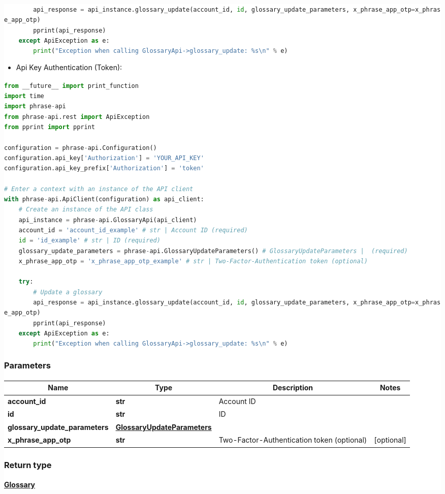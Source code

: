 ```python
        api_response = api_instance.glossary_update(account_id, id, glossary_update_parameters, x_phrase_app_otp=x_phrase_app_otp)
        pprint(api_response)
    except ApiException as e:
        print("Exception when calling GlossaryApi->glossary_update: %s\n" % e)
```

* Api Key Authentication (Token):
```python
from __future__ import print_function
import time
import phrase-api
from phrase-api.rest import ApiException
from pprint import pprint

configuration = phrase-api.Configuration()
configuration.api_key['Authorization'] = 'YOUR_API_KEY'
configuration.api_key_prefix['Authorization'] = 'token'

# Enter a context with an instance of the API client
with phrase-api.ApiClient(configuration) as api_client:
    # Create an instance of the API class
    api_instance = phrase-api.GlossaryApi(api_client)
    account_id = 'account_id_example' # str | Account ID (required)
    id = 'id_example' # str | ID (required)
    glossary_update_parameters = phrase-api.GlossaryUpdateParameters() # GlossaryUpdateParameters |  (required)
    x_phrase_app_otp = 'x_phrase_app_otp_example' # str | Two-Factor-Authentication token (optional)

    try:
        # Update a glossary
        api_response = api_instance.glossary_update(account_id, id, glossary_update_parameters, x_phrase_app_otp=x_phrase_app_otp)
        pprint(api_response)
    except ApiException as e:
        print("Exception when calling GlossaryApi->glossary_update: %s\n" % e)
```

### Parameters

Name | Type | Description  | Notes
------------- | ------------- | ------------- | -------------
 **account_id** | **str**| Account ID | 
 **id** | **str**| ID | 
 **glossary_update_parameters** | [**GlossaryUpdateParameters**](GlossaryUpdateParameters.md)|  | 
 **x_phrase_app_otp** | **str**| Two-Factor-Authentication token (optional) | [optional] 

### Return type

[**Glossary**](Glossary.md)
